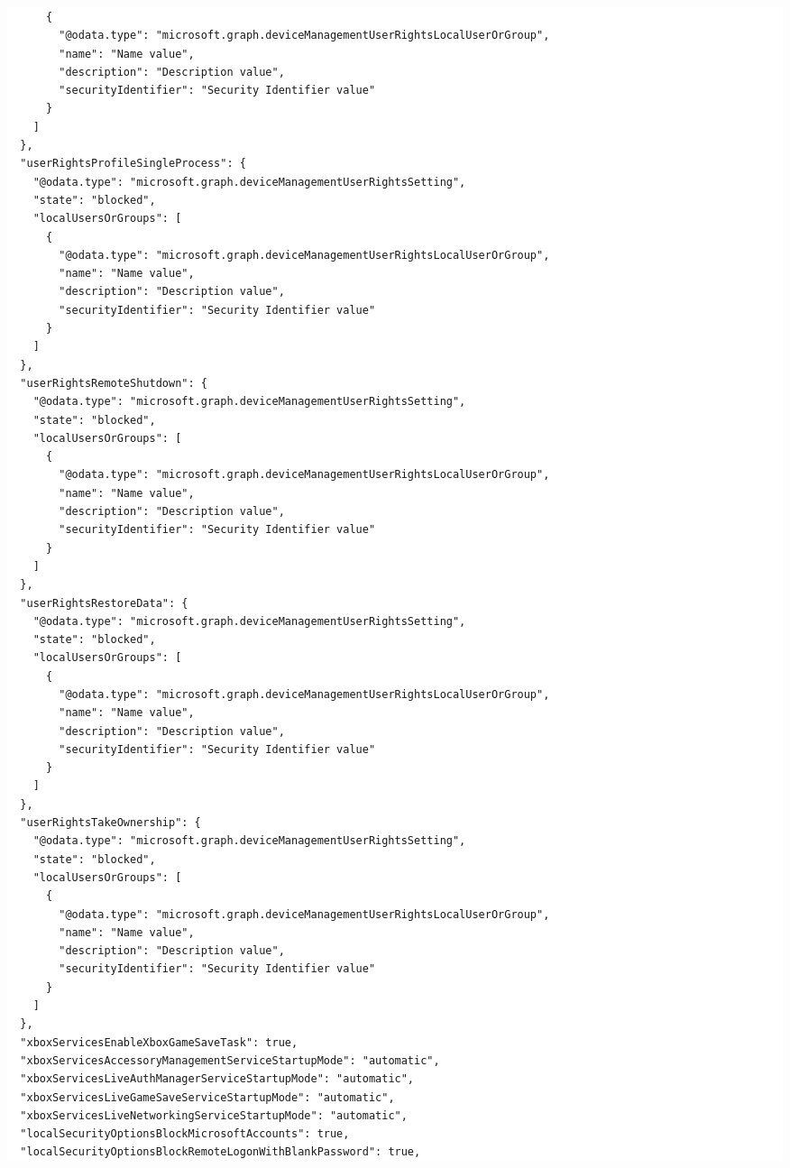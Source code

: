 ``` http
      {
        "@odata.type": "microsoft.graph.deviceManagementUserRightsLocalUserOrGroup",
        "name": "Name value",
        "description": "Description value",
        "securityIdentifier": "Security Identifier value"
      }
    ]
  },
  "userRightsProfileSingleProcess": {
    "@odata.type": "microsoft.graph.deviceManagementUserRightsSetting",
    "state": "blocked",
    "localUsersOrGroups": [
      {
        "@odata.type": "microsoft.graph.deviceManagementUserRightsLocalUserOrGroup",
        "name": "Name value",
        "description": "Description value",
        "securityIdentifier": "Security Identifier value"
      }
    ]
  },
  "userRightsRemoteShutdown": {
    "@odata.type": "microsoft.graph.deviceManagementUserRightsSetting",
    "state": "blocked",
    "localUsersOrGroups": [
      {
        "@odata.type": "microsoft.graph.deviceManagementUserRightsLocalUserOrGroup",
        "name": "Name value",
        "description": "Description value",
        "securityIdentifier": "Security Identifier value"
      }
    ]
  },
  "userRightsRestoreData": {
    "@odata.type": "microsoft.graph.deviceManagementUserRightsSetting",
    "state": "blocked",
    "localUsersOrGroups": [
      {
        "@odata.type": "microsoft.graph.deviceManagementUserRightsLocalUserOrGroup",
        "name": "Name value",
        "description": "Description value",
        "securityIdentifier": "Security Identifier value"
      }
    ]
  },
  "userRightsTakeOwnership": {
    "@odata.type": "microsoft.graph.deviceManagementUserRightsSetting",
    "state": "blocked",
    "localUsersOrGroups": [
      {
        "@odata.type": "microsoft.graph.deviceManagementUserRightsLocalUserOrGroup",
        "name": "Name value",
        "description": "Description value",
        "securityIdentifier": "Security Identifier value"
      }
    ]
  },
  "xboxServicesEnableXboxGameSaveTask": true,
  "xboxServicesAccessoryManagementServiceStartupMode": "automatic",
  "xboxServicesLiveAuthManagerServiceStartupMode": "automatic",
  "xboxServicesLiveGameSaveServiceStartupMode": "automatic",
  "xboxServicesLiveNetworkingServiceStartupMode": "automatic",
  "localSecurityOptionsBlockMicrosoftAccounts": true,
  "localSecurityOptionsBlockRemoteLogonWithBlankPassword": true,
```